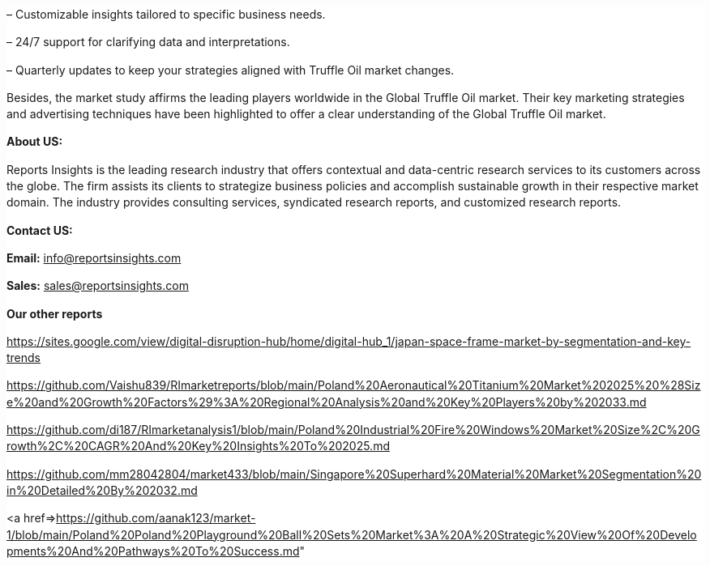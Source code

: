 – Customizable insights tailored to specific business needs.

– 24/7 support for clarifying data and interpretations.

– Quarterly updates to keep your strategies aligned with Truffle Oil market changes.

Besides, the market study affirms the leading players worldwide in the Global Truffle Oil market. Their key marketing strategies and advertising techniques have been highlighted to offer a clear understanding of the Global Truffle Oil market.

<strong><strong>About US</strong>:</strong>

Reports Insights is the leading research industry that offers contextual and data-centric research services to its customers across the globe. The firm assists its clients to strategize business policies and accomplish sustainable growth in their respective market domain. The industry provides consulting services, syndicated research reports, and customized research reports.

<strong>Contact US:</strong>

<p class=><b>Email:</b> <a href=mailto:info@reportsinsights.com>info@reportsinsights.com</a></p>
<p class=><b>Sales:</b> <a href=mailto:sales@reportsinsights.com>sales@reportsinsights.com</a></p>

<strong>Our other reports</strong>

<a href=https://sites.google.com/view/digital-disruption-hub/home/digital-hub_1/japan-space-frame-market-by-segmentation-and-key-trends>https://sites.google.com/view/digital-disruption-hub/home/digital-hub_1/japan-space-frame-market-by-segmentation-and-key-trends</a>

<a href=https://github.com/Vaishu839/RImarketreports/blob/main/Poland%20Aeronautical%20Titanium%20Market%202025%20%28Size%20and%20Growth%20Factors%29%3A%20Regional%20Analysis%20and%20Key%20Players%20by%202033.md>https://github.com/Vaishu839/RImarketreports/blob/main/Poland%20Aeronautical%20Titanium%20Market%202025%20%28Size%20and%20Growth%20Factors%29%3A%20Regional%20Analysis%20and%20Key%20Players%20by%202033.md</a>

<a href=https://github.com/di187/RImarketanalysis1/blob/main/Poland%20Industrial%20Fire%20Windows%20Market%20Size%2C%20Growth%2C%20CAGR%20And%20Key%20Insights%20To%202025.md>https://github.com/di187/RImarketanalysis1/blob/main/Poland%20Industrial%20Fire%20Windows%20Market%20Size%2C%20Growth%2C%20CAGR%20And%20Key%20Insights%20To%202025.md</a>

<a href=https://github.com/mm28042804/market433/blob/main/Singapore%20Superhard%20Material%20Market%20Segmentation%20in%20Detailed%20By%202032.md>https://github.com/mm28042804/market433/blob/main/Singapore%20Superhard%20Material%20Market%20Segmentation%20in%20Detailed%20By%202032.md</a>

<a href=>https://github.com/aanak123/market-1/blob/main/Poland%20Poland%20Playground%20Ball%20Sets%20Market%3A%20A%20Strategic%20View%20Of%20Developments%20And%20Pathways%20To%20Success.md</a>"
